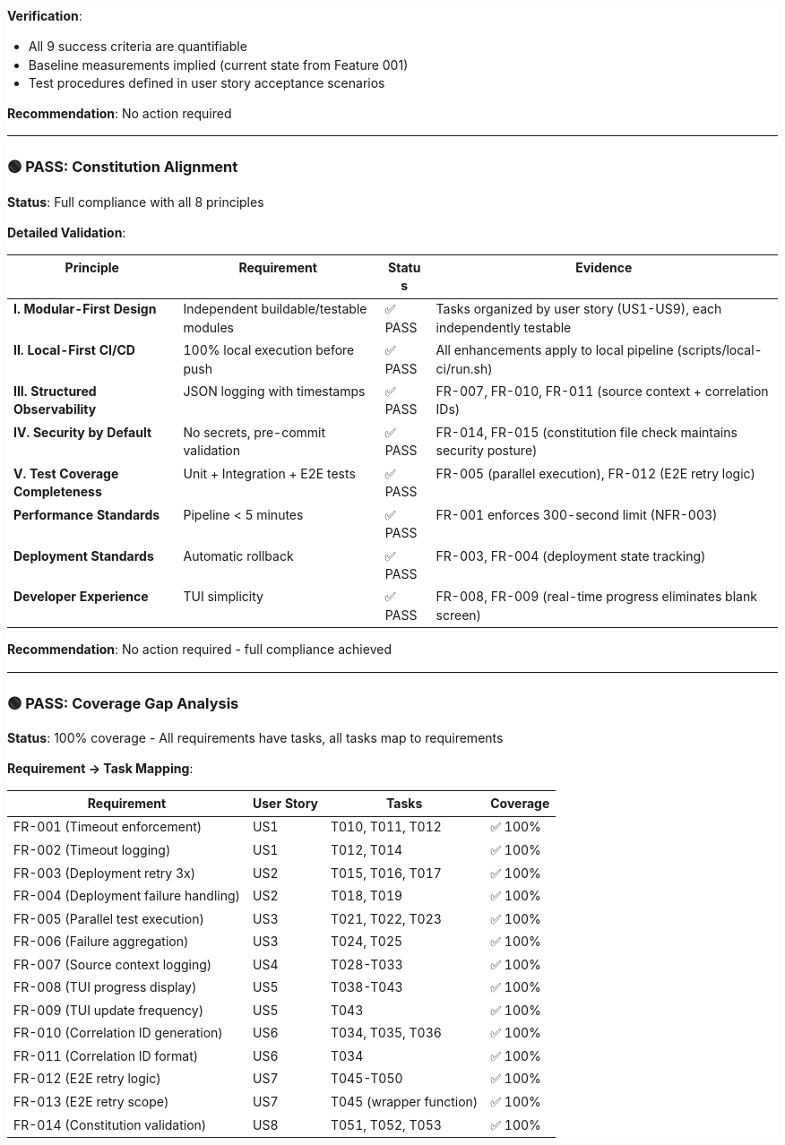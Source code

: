 **Verification**:
- All 9 success criteria are quantifiable
- Baseline measurements implied (current state from Feature 001)
- Test procedures defined in user story acceptance scenarios

**Recommendation**: No action required

---

### 🟢 PASS: Constitution Alignment

**Status**: Full compliance with all 8 principles

**Detailed Validation**:

| Principle | Requirement | Status | Evidence |
|-----------|-------------|--------|----------|
| **I. Modular-First Design** | Independent buildable/testable modules | ✅ PASS | Tasks organized by user story (US1-US9), each independently testable |
| **II. Local-First CI/CD** | 100% local execution before push | ✅ PASS | All enhancements apply to local pipeline (scripts/local-ci/run.sh) |
| **III. Structured Observability** | JSON logging with timestamps | ✅ PASS | FR-007, FR-010, FR-011 (source context + correlation IDs) |
| **IV. Security by Default** | No secrets, pre-commit validation | ✅ PASS | FR-014, FR-015 (constitution file check maintains security posture) |
| **V. Test Coverage Completeness** | Unit + Integration + E2E tests | ✅ PASS | FR-005 (parallel execution), FR-012 (E2E retry logic) |
| **Performance Standards** | Pipeline < 5 minutes | ✅ PASS | FR-001 enforces 300-second limit (NFR-003) |
| **Deployment Standards** | Automatic rollback | ✅ PASS | FR-003, FR-004 (deployment state tracking) |
| **Developer Experience** | TUI simplicity | ✅ PASS | FR-008, FR-009 (real-time progress eliminates blank screen) |

**Recommendation**: No action required - full compliance achieved

---

### 🟢 PASS: Coverage Gap Analysis

**Status**: 100% coverage - All requirements have tasks, all tasks map to requirements

**Requirement → Task Mapping**:

| Requirement | User Story | Tasks | Coverage |
|-------------|-----------|-------|----------|
| FR-001 (Timeout enforcement) | US1 | T010, T011, T012 | ✅ 100% |
| FR-002 (Timeout logging) | US1 | T012, T014 | ✅ 100% |
| FR-003 (Deployment retry 3x) | US2 | T015, T016, T017 | ✅ 100% |
| FR-004 (Deployment failure handling) | US2 | T018, T019 | ✅ 100% |
| FR-005 (Parallel test execution) | US3 | T021, T022, T023 | ✅ 100% |
| FR-006 (Failure aggregation) | US3 | T024, T025 | ✅ 100% |
| FR-007 (Source context logging) | US4 | T028-T033 | ✅ 100% |
| FR-008 (TUI progress display) | US5 | T038-T043 | ✅ 100% |
| FR-009 (TUI update frequency) | US5 | T043 | ✅ 100% |
| FR-010 (Correlation ID generation) | US6 | T034, T035, T036 | ✅ 100% |
| FR-011 (Correlation ID format) | US6 | T034 | ✅ 100% |
| FR-012 (E2E retry logic) | US7 | T045-T050 | ✅ 100% |
| FR-013 (E2E retry scope) | US7 | T045 (wrapper function) | ✅ 100% |
| FR-014 (Constitution validation) | US8 | T051, T052, T053 | ✅ 100% |